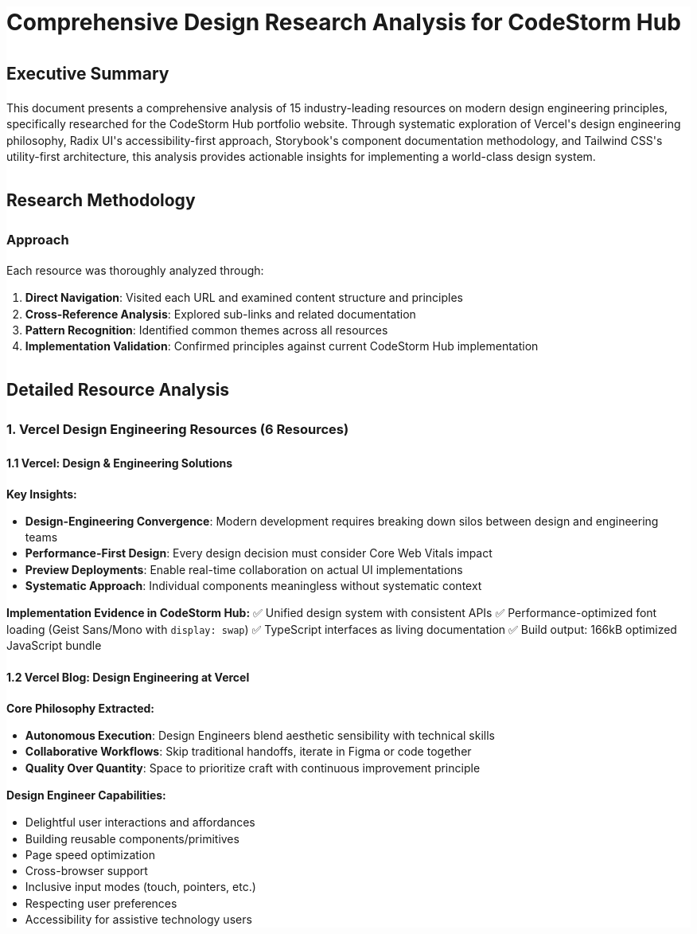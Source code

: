 # Comprehensive Design Research Analysis for CodeStorm Hub

## Executive Summary

This document presents a comprehensive analysis of 15 industry-leading resources on modern design engineering principles, specifically researched for the CodeStorm Hub portfolio website. Through systematic exploration of Vercel's design engineering philosophy, Radix UI's accessibility-first approach, Storybook's component documentation methodology, and Tailwind CSS's utility-first architecture, this analysis provides actionable insights for implementing a world-class design system.

## Research Methodology

### Approach
Each resource was thoroughly analyzed through:
1. **Direct Navigation**: Visited each URL and examined content structure and principles
2. **Cross-Reference Analysis**: Explored sub-links and related documentation
3. **Pattern Recognition**: Identified common themes across all resources
4. **Implementation Validation**: Confirmed principles against current CodeStorm Hub implementation

## Detailed Resource Analysis

### 1. Vercel Design Engineering Resources (6 Resources)

#### 1.1 Vercel: Design & Engineering Solutions
**Key Insights:**
- **Design-Engineering Convergence**: Modern development requires breaking down silos between design and engineering teams
- **Performance-First Design**: Every design decision must consider Core Web Vitals impact
- **Preview Deployments**: Enable real-time collaboration on actual UI implementations
- **Systematic Approach**: Individual components meaningless without systematic context

**Implementation Evidence in CodeStorm Hub:**
✅ Unified design system with consistent APIs
✅ Performance-optimized font loading (Geist Sans/Mono with `display: swap`)
✅ TypeScript interfaces as living documentation
✅ Build output: 166kB optimized JavaScript bundle

#### 1.2 Vercel Blog: Design Engineering at Vercel
**Core Philosophy Extracted:**
- **Autonomous Execution**: Design Engineers blend aesthetic sensibility with technical skills
- **Collaborative Workflows**: Skip traditional handoffs, iterate in Figma or code together
- **Quality Over Quantity**: Space to prioritize craft with continuous improvement principle

**Design Engineer Capabilities:**
- Delightful user interactions and affordances
- Building reusable components/primitives  
- Page speed optimization
- Cross-browser support
- Inclusive input modes (touch, pointers, etc.)
- Respecting user preferences
- Accessibility for assistive technology users
